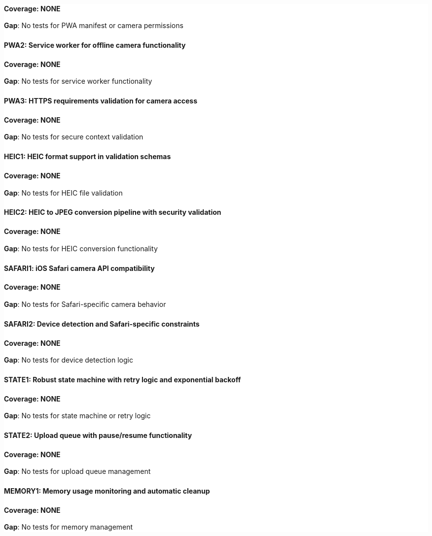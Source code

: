 **Coverage: NONE**

**Gap**: No tests for PWA manifest or camera permissions

#### PWA2: Service worker for offline camera functionality

**Coverage: NONE**

**Gap**: No tests for service worker functionality

#### PWA3: HTTPS requirements validation for camera access

**Coverage: NONE**

**Gap**: No tests for secure context validation

#### HEIC1: HEIC format support in validation schemas

**Coverage: NONE**

**Gap**: No tests for HEIC file validation

#### HEIC2: HEIC to JPEG conversion pipeline with security validation

**Coverage: NONE**

**Gap**: No tests for HEIC conversion functionality

#### SAFARI1: iOS Safari camera API compatibility

**Coverage: NONE**

**Gap**: No tests for Safari-specific camera behavior

#### SAFARI2: Device detection and Safari-specific constraints

**Coverage: NONE**

**Gap**: No tests for device detection logic

#### STATE1: Robust state machine with retry logic and exponential backoff

**Coverage: NONE**

**Gap**: No tests for state machine or retry logic

#### STATE2: Upload queue with pause/resume functionality

**Coverage: NONE**

**Gap**: No tests for upload queue management

#### MEMORY1: Memory usage monitoring and automatic cleanup

**Coverage: NONE**

**Gap**: No tests for memory management
